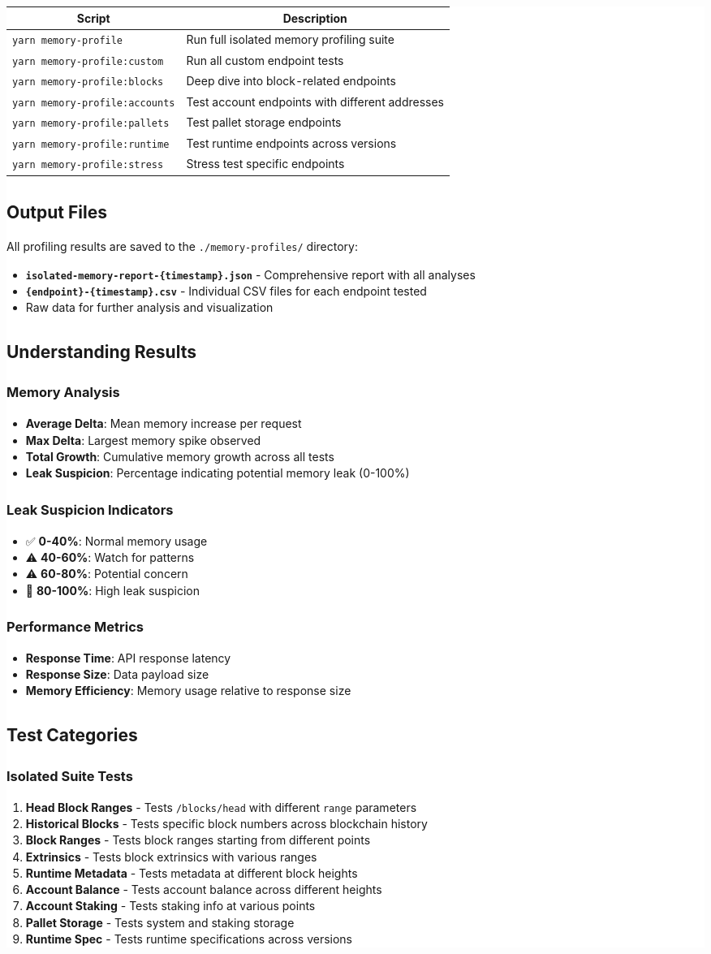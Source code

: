| Script | Description |
|--------|-------------|
| `yarn memory-profile` | Run full isolated memory profiling suite |
| `yarn memory-profile:custom` | Run all custom endpoint tests |
| `yarn memory-profile:blocks` | Deep dive into block-related endpoints |
| `yarn memory-profile:accounts` | Test account endpoints with different addresses |
| `yarn memory-profile:pallets` | Test pallet storage endpoints |
| `yarn memory-profile:runtime` | Test runtime endpoints across versions |
| `yarn memory-profile:stress` | Stress test specific endpoints |

## Output Files

All profiling results are saved to the `./memory-profiles/` directory:

- **`isolated-memory-report-{timestamp}.json`** - Comprehensive report with all analyses
- **`{endpoint}-{timestamp}.csv`** - Individual CSV files for each endpoint tested
- Raw data for further analysis and visualization

## Understanding Results

### Memory Analysis
- **Average Delta**: Mean memory increase per request
- **Max Delta**: Largest memory spike observed
- **Total Growth**: Cumulative memory growth across all tests
- **Leak Suspicion**: Percentage indicating potential memory leak (0-100%)

### Leak Suspicion Indicators
- ✅ **0-40%**: Normal memory usage
- ⚠️ **40-60%**: Watch for patterns
- ⚠️ **60-80%**: Potential concern
- 🚨 **80-100%**: High leak suspicion

### Performance Metrics
- **Response Time**: API response latency
- **Response Size**: Data payload size
- **Memory Efficiency**: Memory usage relative to response size

## Test Categories

### Isolated Suite Tests
1. **Head Block Ranges** - Tests `/blocks/head` with different `range` parameters
2. **Historical Blocks** - Tests specific block numbers across blockchain history
3. **Block Ranges** - Tests block ranges starting from different points
4. **Extrinsics** - Tests block extrinsics with various ranges
5. **Runtime Metadata** - Tests metadata at different block heights
6. **Account Balance** - Tests account balance across different heights
7. **Account Staking** - Tests staking info at various points
8. **Pallet Storage** - Tests system and staking storage
9. **Runtime Spec** - Tests runtime specifications across versions
